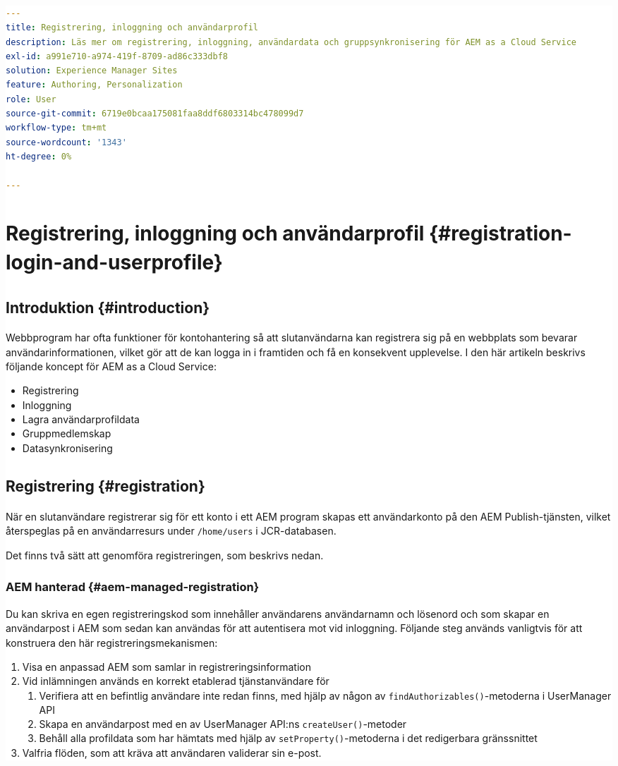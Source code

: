 ```yaml
---
title: Registrering, inloggning och användarprofil
description: Läs mer om registrering, inloggning, användardata och gruppsynkronisering för AEM as a Cloud Service
exl-id: a991e710-a974-419f-8709-ad86c333dbf8
solution: Experience Manager Sites
feature: Authoring, Personalization
role: User
source-git-commit: 6719e0bcaa175081faa8ddf6803314bc478099d7
workflow-type: tm+mt
source-wordcount: '1343'
ht-degree: 0%

---
```


# Registrering, inloggning och användarprofil {#registration-login-and-userprofile}

## Introduktion {#introduction}

Webbprogram har ofta funktioner för kontohantering så att slutanvändarna kan registrera sig på en webbplats som bevarar användarinformationen, vilket gör att de kan logga in i framtiden och få en konsekvent upplevelse. I den här artikeln beskrivs följande koncept för AEM as a Cloud Service:

* Registrering
* Inloggning
* Lagra användarprofildata
* Gruppmedlemskap
* Datasynkronisering

## Registrering {#registration}

När en slutanvändare registrerar sig för ett konto i ett AEM program skapas ett användarkonto på den AEM Publish-tjänsten, vilket återspeglas på en användarresurs under `/home/users` i JCR-databasen.

Det finns två sätt att genomföra registreringen, som beskrivs nedan.

### AEM hanterad {#aem-managed-registration}

Du kan skriva en egen registreringskod som innehåller användarens användarnamn och lösenord och som skapar en användarpost i AEM som sedan kan användas för att autentisera mot vid inloggning. Följande steg används vanligtvis för att konstruera den här registreringsmekanismen:

1. Visa en anpassad AEM som samlar in registreringsinformation
1. Vid inlämningen används en korrekt etablerad tjänstanvändare för
   1. Verifiera att en befintlig användare inte redan finns, med hjälp av någon av `findAuthorizables()`-metoderna i UserManager API
   1. Skapa en användarpost med en av UserManager API:ns `createUser()`-metoder
   1. Behåll alla profildata som har hämtats med hjälp av `setProperty()`-metoderna i det redigerbara gränssnittet
1. Valfria flöden, som att kräva att användaren validerar sin e-post.

